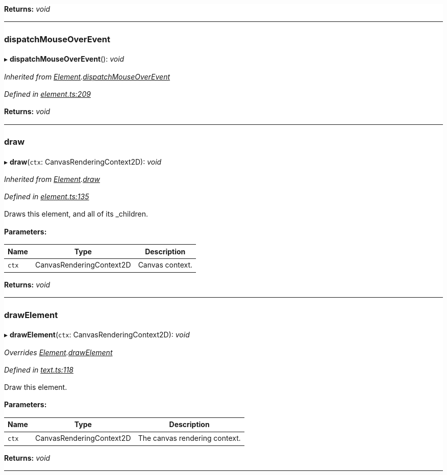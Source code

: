 **Returns:** *void*

___

###  dispatchMouseOverEvent

▸ **dispatchMouseOverEvent**(): *void*

*Inherited from [Element](game.element.md).[dispatchMouseOverEvent](game.element.md#dispatchmouseoverevent)*

*Defined in [element.ts:209](https://github.com/noobiept/game_engine/blob/625c324/source/element.ts#L209)*

**Returns:** *void*

___

###  draw

▸ **draw**(`ctx`: CanvasRenderingContext2D): *void*

*Inherited from [Element](game.element.md).[draw](game.element.md#draw)*

*Defined in [element.ts:135](https://github.com/noobiept/game_engine/blob/625c324/source/element.ts#L135)*

Draws this element, and all of its _children.

**Parameters:**

Name | Type | Description |
------ | ------ | ------ |
`ctx` | CanvasRenderingContext2D | Canvas context.  |

**Returns:** *void*

___

###  drawElement

▸ **drawElement**(`ctx`: CanvasRenderingContext2D): *void*

*Overrides [Element](game.element.md).[drawElement](game.element.md#abstract-drawelement)*

*Defined in [text.ts:118](https://github.com/noobiept/game_engine/blob/625c324/source/text.ts#L118)*

Draw this element.

**Parameters:**

Name | Type | Description |
------ | ------ | ------ |
`ctx` | CanvasRenderingContext2D | The canvas rendering context.  |

**Returns:** *void*

___
